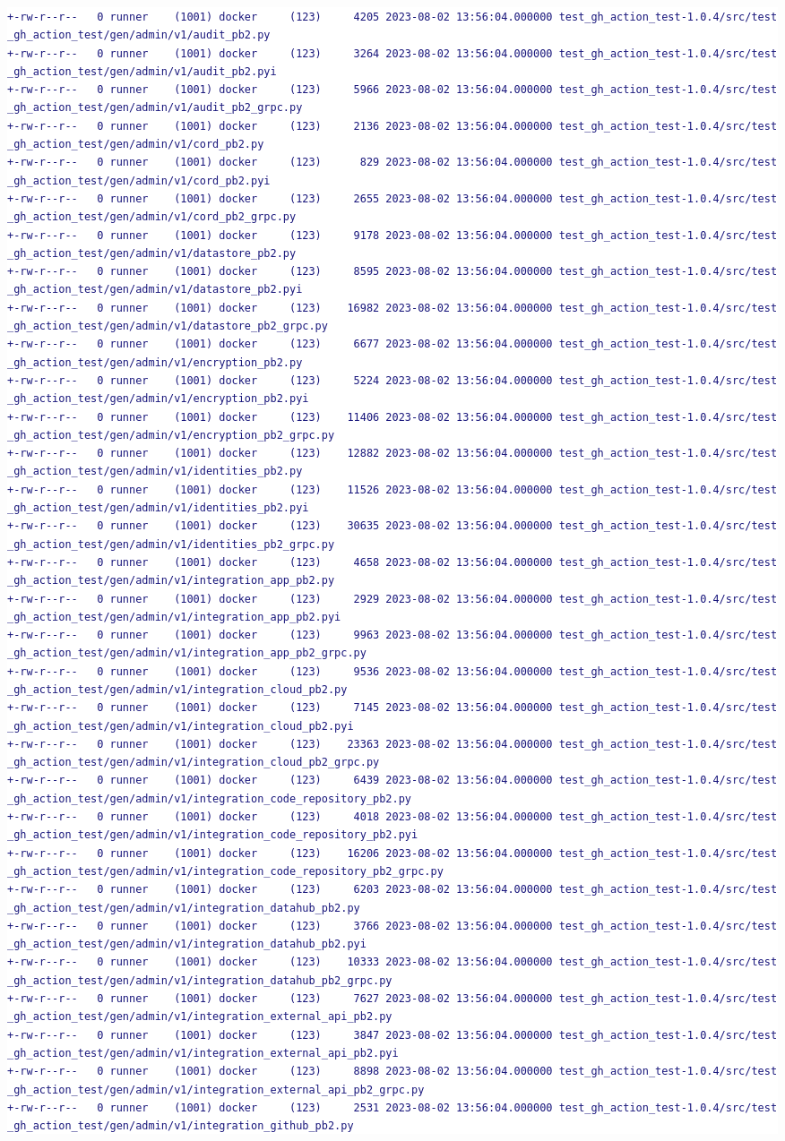 ```diff
+-rw-r--r--   0 runner    (1001) docker     (123)     4205 2023-08-02 13:56:04.000000 test_gh_action_test-1.0.4/src/test_gh_action_test/gen/admin/v1/audit_pb2.py
+-rw-r--r--   0 runner    (1001) docker     (123)     3264 2023-08-02 13:56:04.000000 test_gh_action_test-1.0.4/src/test_gh_action_test/gen/admin/v1/audit_pb2.pyi
+-rw-r--r--   0 runner    (1001) docker     (123)     5966 2023-08-02 13:56:04.000000 test_gh_action_test-1.0.4/src/test_gh_action_test/gen/admin/v1/audit_pb2_grpc.py
+-rw-r--r--   0 runner    (1001) docker     (123)     2136 2023-08-02 13:56:04.000000 test_gh_action_test-1.0.4/src/test_gh_action_test/gen/admin/v1/cord_pb2.py
+-rw-r--r--   0 runner    (1001) docker     (123)      829 2023-08-02 13:56:04.000000 test_gh_action_test-1.0.4/src/test_gh_action_test/gen/admin/v1/cord_pb2.pyi
+-rw-r--r--   0 runner    (1001) docker     (123)     2655 2023-08-02 13:56:04.000000 test_gh_action_test-1.0.4/src/test_gh_action_test/gen/admin/v1/cord_pb2_grpc.py
+-rw-r--r--   0 runner    (1001) docker     (123)     9178 2023-08-02 13:56:04.000000 test_gh_action_test-1.0.4/src/test_gh_action_test/gen/admin/v1/datastore_pb2.py
+-rw-r--r--   0 runner    (1001) docker     (123)     8595 2023-08-02 13:56:04.000000 test_gh_action_test-1.0.4/src/test_gh_action_test/gen/admin/v1/datastore_pb2.pyi
+-rw-r--r--   0 runner    (1001) docker     (123)    16982 2023-08-02 13:56:04.000000 test_gh_action_test-1.0.4/src/test_gh_action_test/gen/admin/v1/datastore_pb2_grpc.py
+-rw-r--r--   0 runner    (1001) docker     (123)     6677 2023-08-02 13:56:04.000000 test_gh_action_test-1.0.4/src/test_gh_action_test/gen/admin/v1/encryption_pb2.py
+-rw-r--r--   0 runner    (1001) docker     (123)     5224 2023-08-02 13:56:04.000000 test_gh_action_test-1.0.4/src/test_gh_action_test/gen/admin/v1/encryption_pb2.pyi
+-rw-r--r--   0 runner    (1001) docker     (123)    11406 2023-08-02 13:56:04.000000 test_gh_action_test-1.0.4/src/test_gh_action_test/gen/admin/v1/encryption_pb2_grpc.py
+-rw-r--r--   0 runner    (1001) docker     (123)    12882 2023-08-02 13:56:04.000000 test_gh_action_test-1.0.4/src/test_gh_action_test/gen/admin/v1/identities_pb2.py
+-rw-r--r--   0 runner    (1001) docker     (123)    11526 2023-08-02 13:56:04.000000 test_gh_action_test-1.0.4/src/test_gh_action_test/gen/admin/v1/identities_pb2.pyi
+-rw-r--r--   0 runner    (1001) docker     (123)    30635 2023-08-02 13:56:04.000000 test_gh_action_test-1.0.4/src/test_gh_action_test/gen/admin/v1/identities_pb2_grpc.py
+-rw-r--r--   0 runner    (1001) docker     (123)     4658 2023-08-02 13:56:04.000000 test_gh_action_test-1.0.4/src/test_gh_action_test/gen/admin/v1/integration_app_pb2.py
+-rw-r--r--   0 runner    (1001) docker     (123)     2929 2023-08-02 13:56:04.000000 test_gh_action_test-1.0.4/src/test_gh_action_test/gen/admin/v1/integration_app_pb2.pyi
+-rw-r--r--   0 runner    (1001) docker     (123)     9963 2023-08-02 13:56:04.000000 test_gh_action_test-1.0.4/src/test_gh_action_test/gen/admin/v1/integration_app_pb2_grpc.py
+-rw-r--r--   0 runner    (1001) docker     (123)     9536 2023-08-02 13:56:04.000000 test_gh_action_test-1.0.4/src/test_gh_action_test/gen/admin/v1/integration_cloud_pb2.py
+-rw-r--r--   0 runner    (1001) docker     (123)     7145 2023-08-02 13:56:04.000000 test_gh_action_test-1.0.4/src/test_gh_action_test/gen/admin/v1/integration_cloud_pb2.pyi
+-rw-r--r--   0 runner    (1001) docker     (123)    23363 2023-08-02 13:56:04.000000 test_gh_action_test-1.0.4/src/test_gh_action_test/gen/admin/v1/integration_cloud_pb2_grpc.py
+-rw-r--r--   0 runner    (1001) docker     (123)     6439 2023-08-02 13:56:04.000000 test_gh_action_test-1.0.4/src/test_gh_action_test/gen/admin/v1/integration_code_repository_pb2.py
+-rw-r--r--   0 runner    (1001) docker     (123)     4018 2023-08-02 13:56:04.000000 test_gh_action_test-1.0.4/src/test_gh_action_test/gen/admin/v1/integration_code_repository_pb2.pyi
+-rw-r--r--   0 runner    (1001) docker     (123)    16206 2023-08-02 13:56:04.000000 test_gh_action_test-1.0.4/src/test_gh_action_test/gen/admin/v1/integration_code_repository_pb2_grpc.py
+-rw-r--r--   0 runner    (1001) docker     (123)     6203 2023-08-02 13:56:04.000000 test_gh_action_test-1.0.4/src/test_gh_action_test/gen/admin/v1/integration_datahub_pb2.py
+-rw-r--r--   0 runner    (1001) docker     (123)     3766 2023-08-02 13:56:04.000000 test_gh_action_test-1.0.4/src/test_gh_action_test/gen/admin/v1/integration_datahub_pb2.pyi
+-rw-r--r--   0 runner    (1001) docker     (123)    10333 2023-08-02 13:56:04.000000 test_gh_action_test-1.0.4/src/test_gh_action_test/gen/admin/v1/integration_datahub_pb2_grpc.py
+-rw-r--r--   0 runner    (1001) docker     (123)     7627 2023-08-02 13:56:04.000000 test_gh_action_test-1.0.4/src/test_gh_action_test/gen/admin/v1/integration_external_api_pb2.py
+-rw-r--r--   0 runner    (1001) docker     (123)     3847 2023-08-02 13:56:04.000000 test_gh_action_test-1.0.4/src/test_gh_action_test/gen/admin/v1/integration_external_api_pb2.pyi
+-rw-r--r--   0 runner    (1001) docker     (123)     8898 2023-08-02 13:56:04.000000 test_gh_action_test-1.0.4/src/test_gh_action_test/gen/admin/v1/integration_external_api_pb2_grpc.py
+-rw-r--r--   0 runner    (1001) docker     (123)     2531 2023-08-02 13:56:04.000000 test_gh_action_test-1.0.4/src/test_gh_action_test/gen/admin/v1/integration_github_pb2.py
```